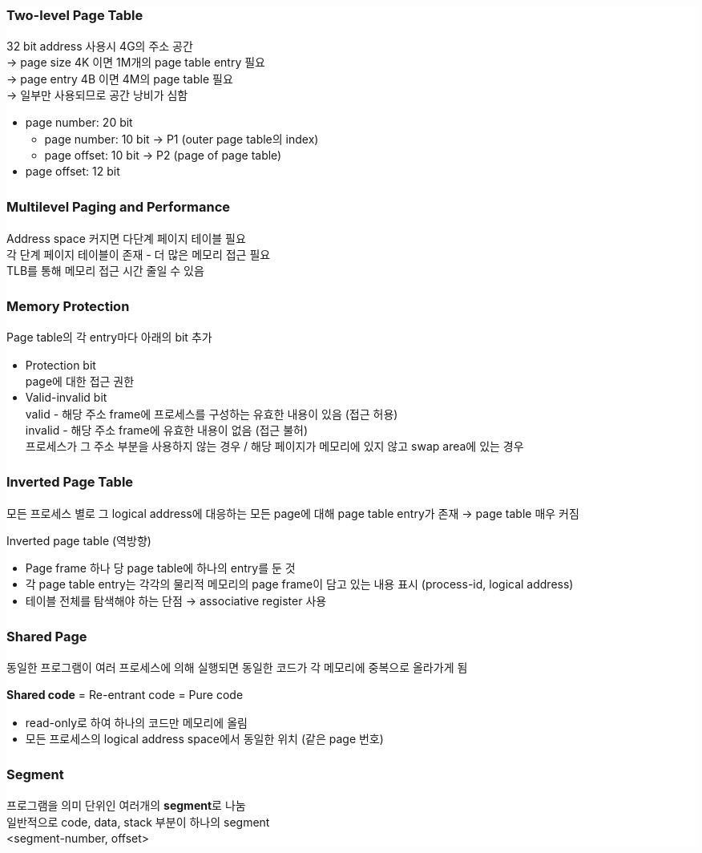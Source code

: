 
### Two-level Page Table

32 bit address 사용시 4G의 주소 공간<br>
→ page size 4K 이면 1M개의 page table entry 필요<br>
→ page entry 4B 이면 4M의 page table 필요<br>
→ 일부만 사용되므로 공간 낭비가 심함

- page number: 20 bit
    - page number: 10 bit → P1 (outer page table의 index)
    - page offset: 10 bit → P2 (page of page table)
- page offset: 12 bit

### Multilevel Paging and Performance

Address space 커지면 다단계 페이지 테이블 필요<br>
각 단계 페이지 테이블이 존재 - 더 많은 메모리 접근 필요<br>
TLB를 통해 메모리 접근 시간 줄일 수 있음

### Memory Protection

Page table의 각 entry마다 아래의 bit 추가

- Protection bit<br>
page에 대한 접근 권한
- Valid-invalid bit<br>
valid - 해당 주소 frame에 프로세스를 구성하는 유효한 내용이 있음 (접근 허용)<br>
invalid - 해당 주소 frame에 유효한 내용이 없음 (접근 불허)<br>
프로세스가 그 주소 부분을 사용하지 않는 경우 / 해당 페이지가 메모리에 있지 않고 swap area에 있는 경우

### Inverted Page Table

모든 프로세스 별로 그 logical address에 대응하는 모든 page에 대해 page table entry가 존재 → page table 매우 커짐

Inverted page table (역방향)

- Page frame 하나 당 page table에 하나의 entry를 둔 것
- 각 page table entry는 각각의 물리적 메모리의 page frame이 담고 있는 내용 표시 (process-id, logical address)
- 테이블 전체를 탐색해야 하는 단점 → associative register 사용

### Shared Page

동일한 프로그램이 여러 프로세스에 의해 실행되면 동일한 코드가 각 메모리에 중복으로 올라가게 됨

**Shared code** = Re-entrant code = Pure code

- read-only로 하여 하나의 코드만 메모리에 올림
- 모든 프로세스의 logical address space에서 동일한 위치 (같은 page 번호)

### Segment

프로그램을 의미 단위인 여러개의 **segment**로 나눔<br>
일반적으로 code, data, stack 부분이 하나의 segment<br>
<segment-number, offset>
